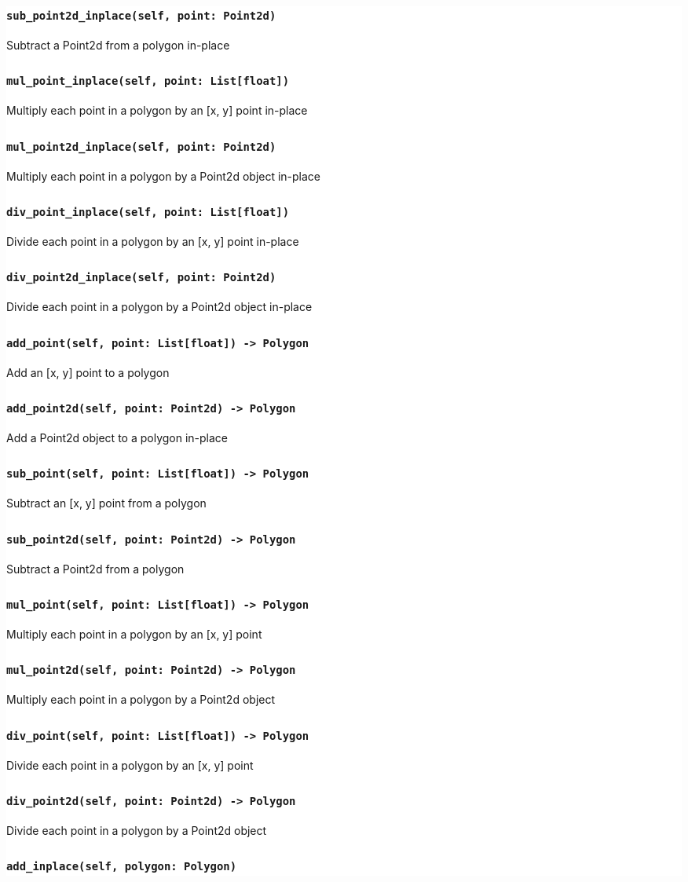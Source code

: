 ### `sub_point2d_inplace(self, point: Point2d)`

Subtract a Point2d from a polygon in-place

### `mul_point_inplace(self, point: List[float])`

Multiply each point in a polygon by an [x, y] point in-place

### `mul_point2d_inplace(self, point: Point2d)`

Multiply each point in a polygon by a Point2d object in-place

### `div_point_inplace(self, point: List[float])`

Divide each point in a polygon by an [x, y] point in-place

### `div_point2d_inplace(self, point: Point2d)`

Divide each point in a polygon by a Point2d object in-place

### `add_point(self, point: List[float]) -> Polygon`

Add an [x, y] point to a polygon

### `add_point2d(self, point: Point2d) -> Polygon`

Add a Point2d object to a polygon in-place

### `sub_point(self, point: List[float]) -> Polygon`

Subtract an [x, y] point from a polygon

### `sub_point2d(self, point: Point2d) -> Polygon`

Subtract a Point2d from a polygon

### `mul_point(self, point: List[float]) -> Polygon`

Multiply each point in a polygon by an [x, y] point

### `mul_point2d(self, point: Point2d) -> Polygon`

Multiply each point in a polygon by a Point2d object

### `div_point(self, point: List[float]) -> Polygon`

Divide each point in a polygon by an [x, y] point

### `div_point2d(self, point: Point2d) -> Polygon`

Divide each point in a polygon by a Point2d object

### `add_inplace(self, polygon: Polygon)`

